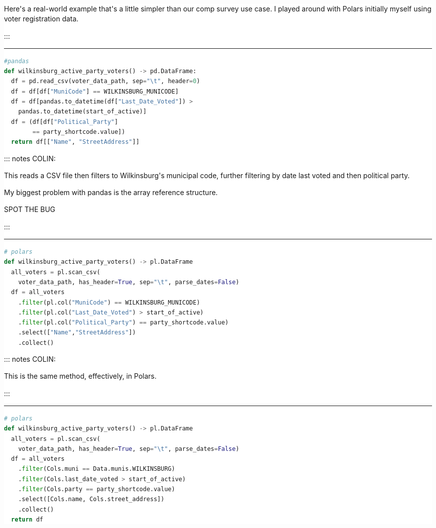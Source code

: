 Here's a real-world example that's a little simpler than our comp survey use case.
I played around with Polars initially myself using voter registration data.

:::

---

```python
#pandas
def wilkinsburg_active_party_voters() -> pd.DataFrame:
  df = pd.read_csv(voter_data_path, sep="\t", header=0)
  df = df[df["MuniCode"] == WILKINSBURG_MUNICODE]
  df = df[pandas.to_datetime(df["Last_Date_Voted"]) >
    pandas.to_datetime(start_of_active)]
  df = (df[df["Political_Party"]
        == party_shortcode.value])
  return df[["Name", "StreetAddress"]]
```

::: notes
COLIN:

This reads a CSV file then filters to Wilkinsburg's municipal code,
further filtering by date last voted and then political party.

My biggest problem with pandas is the array reference structure.

SPOT THE BUG

:::

---

```python
# polars
def wilkinsburg_active_party_voters() -> pl.DataFrame
  all_voters = pl.scan_csv(
    voter_data_path, has_header=True, sep="\t", parse_dates=False)
  df = all_voters
    .filter(pl.col("MuniCode") == WILKINSBURG_MUNICODE)
    .filter(pl.col("Last_Date_Voted") > start_of_active)
    .filter(pl.col("Political_Party") == party_shortcode.value)
    .select(["Name","StreetAddress"])
    .collect()
```

::: notes
COLIN:

This is the same method, effectively, in Polars.

:::

---

```python
# polars
def wilkinsburg_active_party_voters() -> pl.DataFrame
  all_voters = pl.scan_csv(
    voter_data_path, has_header=True, sep="\t", parse_dates=False)
  df = all_voters
    .filter(Cols.muni == Data.munis.WILKINSBURG)
    .filter(Cols.last_date_voted > start_of_active)
    .filter(Cols.party == party_shortcode.value)
    .select([Cols.name, Cols.street_address])
    .collect()
  return df
```
